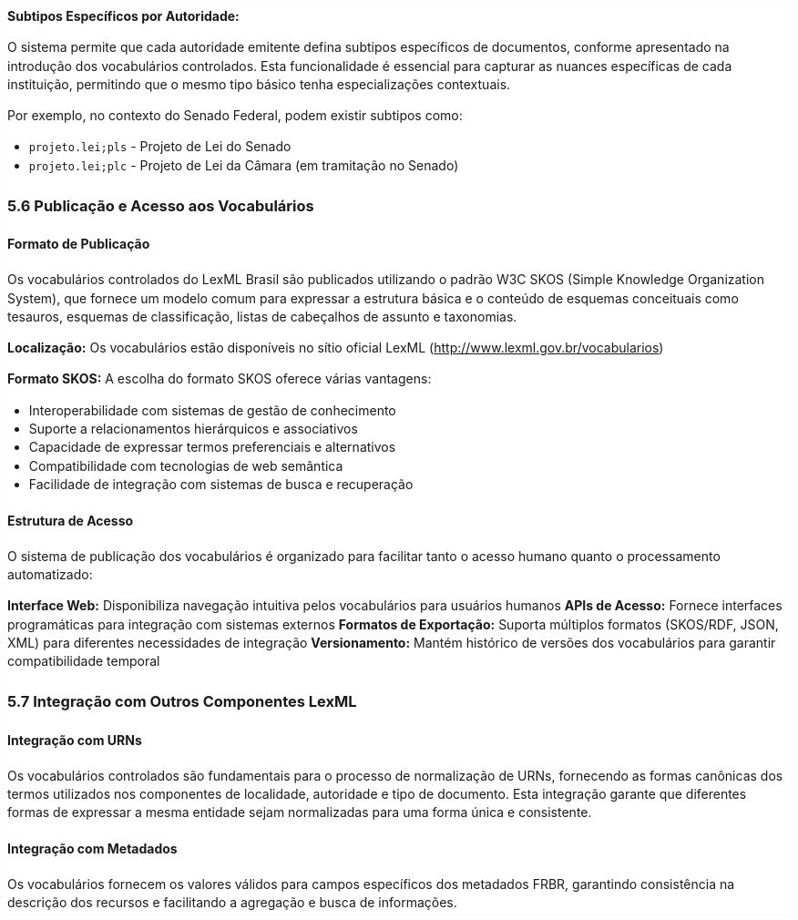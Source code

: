 **Subtipos Específicos por Autoridade:**

O sistema permite que cada autoridade emitente defina subtipos específicos de documentos, conforme apresentado na introdução dos vocabulários controlados. Esta funcionalidade é essencial para capturar as nuances específicas de cada instituição, permitindo que o mesmo tipo básico tenha especializações contextuais.

Por exemplo, no contexto do Senado Federal, podem existir subtipos como:
- `projeto.lei;pls` - Projeto de Lei do Senado
- `projeto.lei;plc` - Projeto de Lei da Câmara (em tramitação no Senado)

### 5.6 Publicação e Acesso aos Vocabulários

#### Formato de Publicação

Os vocabulários controlados do LexML Brasil são publicados utilizando o padrão W3C SKOS (Simple Knowledge Organization System), que fornece um modelo comum para expressar a estrutura básica e o conteúdo de esquemas conceituais como tesauros, esquemas de classificação, listas de cabeçalhos de assunto e taxonomias.

**Localização:** Os vocabulários estão disponíveis no sítio oficial LexML (http://www.lexml.gov.br/vocabularios)

**Formato SKOS:** A escolha do formato SKOS oferece várias vantagens:
- Interoperabilidade com sistemas de gestão de conhecimento
- Suporte a relacionamentos hierárquicos e associativos
- Capacidade de expressar termos preferenciais e alternativos
- Compatibilidade com tecnologias de web semântica
- Facilidade de integração com sistemas de busca e recuperação

#### Estrutura de Acesso

O sistema de publicação dos vocabulários é organizado para facilitar tanto o acesso humano quanto o processamento automatizado:

**Interface Web:** Disponibiliza navegação intuitiva pelos vocabulários para usuários humanos
**APIs de Acesso:** Fornece interfaces programáticas para integração com sistemas externos
**Formatos de Exportação:** Suporta múltiplos formatos (SKOS/RDF, JSON, XML) para diferentes necessidades de integração
**Versionamento:** Mantém histórico de versões dos vocabulários para garantir compatibilidade temporal

### 5.7 Integração com Outros Componentes LexML

#### Integração com URNs

Os vocabulários controlados são fundamentais para o processo de normalização de URNs, fornecendo as formas canônicas dos termos utilizados nos componentes de localidade, autoridade e tipo de documento. Esta integração garante que diferentes formas de expressar a mesma entidade sejam normalizadas para uma forma única e consistente.

#### Integração com Metadados

Os vocabulários fornecem os valores válidos para campos específicos dos metadados FRBR, garantindo consistência na descrição dos recursos e facilitando a agregação e busca de informações.
